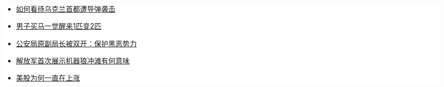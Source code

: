 + [如何看待乌克兰首都遭导弹袭击](https://www.toutiao.com/trending/7565053419435458601/?category_name=topic_innerflow&event_type=hot_board&log_pb=%257B%2522category_name%2522%253A%2522topic_innerflow%2522%252C%2522cluster_type%2522%253A%252210%2522%252C%2522enter_from%2522%253A%2522click_category%2522%252C%2522entrance_hotspot%2522%253A%2522outside%2522%252C%2522event_type%2522%253A%2522hot_board%2522%252C%2522hot_board_cluster_id%2522%253A%25227565053419435458601%2522%252C%2522hot_board_impr_id%2522%253A%2522202510260011517E3D019B5A62420BACD7%2522%252C%2522jump_page%2522%253A%2522hot_board_page%2522%252C%2522location%2522%253A%2522news_hot_card%2522%252C%2522page_location%2522%253A%2522hot_board_page%2522%252C%2522source%2522%253A%2522trending_tab%2522%252C%2522style_id%2522%253A%252240132%2522%252C%2522title%2522%253A%2522%25E5%25A6%2582%25E4%25BD%2595%25E7%259C%258B%25E5%25BE%2585%25E4%25B9%258C%25E5%2585%258B%25E5%2585%25B0%25E9%25A6%2596%25E9%2583%25BD%25E9%2581%25AD%25E5%25AF%25BC%25E5%25BC%25B9%25E8%25A2%25AD%25E5%2587%25BB%2522%257D&rank=&style_id=40132&topic_id=7565053419435458601)

+ [男子买马一觉醒来1匹变2匹](https://www.toutiao.com/trending/7564990477843365939/?category_name=topic_innerflow&event_type=hot_board&log_pb=%257B%2522category_name%2522%253A%2522topic_innerflow%2522%252C%2522cluster_type%2522%253A%25220%2522%252C%2522enter_from%2522%253A%2522click_category%2522%252C%2522entrance_hotspot%2522%253A%2522outside%2522%252C%2522event_type%2522%253A%2522hot_board%2522%252C%2522hot_board_cluster_id%2522%253A%25227564990477843365939%2522%252C%2522hot_board_impr_id%2522%253A%2522202510260011517E3D019B5A62420BACD7%2522%252C%2522jump_page%2522%253A%2522hot_board_page%2522%252C%2522location%2522%253A%2522news_hot_card%2522%252C%2522page_location%2522%253A%2522hot_board_page%2522%252C%2522source%2522%253A%2522trending_tab%2522%252C%2522style_id%2522%253A%252240132%2522%252C%2522title%2522%253A%2522%25E7%2594%25B7%25E5%25AD%2590%25E4%25B9%25B0%25E9%25A9%25AC%25E4%25B8%2580%25E8%25A7%2589%25E9%2586%2592%25E6%259D%25A51%25E5%258C%25B9%25E5%258F%25982%25E5%258C%25B9%2522%257D&rank=&style_id=40132&topic_id=7564990477843365939)

+ [公安局原副局长被双开：保护黑恶势力](https://www.toutiao.com/trending/7565094216318156851/?category_name=topic_innerflow&event_type=hot_board&log_pb=%257B%2522category_name%2522%253A%2522topic_innerflow%2522%252C%2522cluster_type%2522%253A%25228%2522%252C%2522enter_from%2522%253A%2522click_category%2522%252C%2522entrance_hotspot%2522%253A%2522outside%2522%252C%2522event_type%2522%253A%2522hot_board%2522%252C%2522hot_board_cluster_id%2522%253A%25227565094216318156851%2522%252C%2522hot_board_impr_id%2522%253A%2522202510260011517E3D019B5A62420BACD7%2522%252C%2522jump_page%2522%253A%2522hot_board_page%2522%252C%2522location%2522%253A%2522news_hot_card%2522%252C%2522page_location%2522%253A%2522hot_board_page%2522%252C%2522source%2522%253A%2522trending_tab%2522%252C%2522style_id%2522%253A%252240132%2522%252C%2522title%2522%253A%2522%25E5%2585%25AC%25E5%25AE%2589%25E5%25B1%2580%25E5%258E%259F%25E5%2589%25AF%25E5%25B1%2580%25E9%2595%25BF%25E8%25A2%25AB%25E5%258F%258C%25E5%25BC%2580%25EF%25BC%259A%25E4%25BF%259D%25E6%258A%25A4%25E9%25BB%2591%25E6%2581%25B6%25E5%258A%25BF%25E5%258A%259B%2522%257D&rank=&style_id=40132&topic_id=7565094216318156851)

+ [解放军首次展示机器狼冲滩有何意味](https://www.toutiao.com/trending/7565046663358713363/?category_name=topic_innerflow&event_type=hot_board&log_pb=%257B%2522category_name%2522%253A%2522topic_innerflow%2522%252C%2522cluster_type%2522%253A%252213%2522%252C%2522enter_from%2522%253A%2522click_category%2522%252C%2522entrance_hotspot%2522%253A%2522outside%2522%252C%2522event_type%2522%253A%2522hot_board%2522%252C%2522hot_board_cluster_id%2522%253A%25227565046663358713363%2522%252C%2522hot_board_impr_id%2522%253A%2522202510260011517E3D019B5A62420BACD7%2522%252C%2522jump_page%2522%253A%2522hot_board_page%2522%252C%2522location%2522%253A%2522news_hot_card%2522%252C%2522page_location%2522%253A%2522hot_board_page%2522%252C%2522source%2522%253A%2522trending_tab%2522%252C%2522style_id%2522%253A%252240132%2522%252C%2522title%2522%253A%2522%25E8%25A7%25A3%25E6%2594%25BE%25E5%2586%259B%25E9%25A6%2596%25E6%25AC%25A1%25E5%25B1%2595%25E7%25A4%25BA%25E6%259C%25BA%25E5%2599%25A8%25E7%258B%25BC%25E5%2586%25B2%25E6%25BB%25A9%25E6%259C%2589%25E4%25BD%2595%25E6%2584%258F%25E5%2591%25B3%2522%257D&rank=&style_id=40132&topic_id=7565046663358713363)

+ [美股为何一直在上涨](https://www.toutiao.com/trending/7564074588235317290/?category_name=topic_innerflow&event_type=hot_board&log_pb=%257B%2522category_name%2522%253A%2522topic_innerflow%2522%252C%2522cluster_type%2522%253A%25221%2522%252C%2522enter_from%2522%253A%2522click_category%2522%252C%2522entrance_hotspot%2522%253A%2522outside%2522%252C%2522event_type%2522%253A%2522hot_board%2522%252C%2522hot_board_cluster_id%2522%253A%25227564074588235317290%2522%252C%2522hot_board_impr_id%2522%253A%2522202510260011517E3D019B5A62420BACD7%2522%252C%2522jump_page%2522%253A%2522hot_board_page%2522%252C%2522location%2522%253A%2522news_hot_card%2522%252C%2522page_location%2522%253A%2522hot_board_page%2522%252C%2522source%2522%253A%2522trending_tab%2522%252C%2522style_id%2522%253A%252240132%2522%252C%2522title%2522%253A%2522%25E7%25BE%258E%25E8%2582%25A1%25E4%25B8%25BA%25E4%25BD%2595%25E4%25B8%2580%25E7%259B%25B4%25E5%259C%25A8%25E4%25B8%258A%25E6%25B6%25A8%2522%257D&rank=&style_id=40132&topic_id=7564074588235317290)
